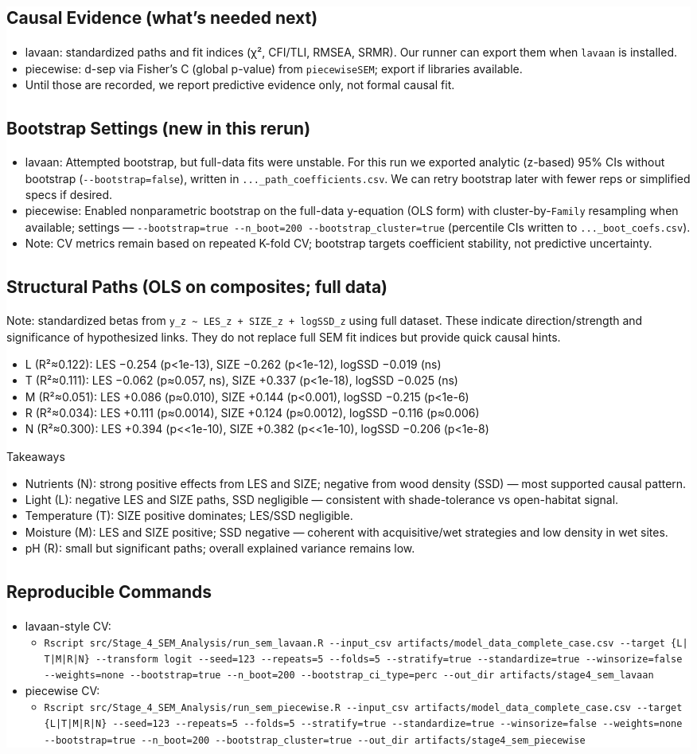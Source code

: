 ## Causal Evidence (what’s needed next)
- lavaan: standardized paths and fit indices (χ², CFI/TLI, RMSEA, SRMR). Our runner can export them when `lavaan` is installed.
- piecewise: d-sep via Fisher’s C (global p-value) from `piecewiseSEM`; export if libraries available.
- Until those are recorded, we report predictive evidence only, not formal causal fit.

## Bootstrap Settings (new in this rerun)
- lavaan: Attempted bootstrap, but full-data fits were unstable. For this run we exported analytic (z-based) 95% CIs without bootstrap (`--bootstrap=false`), written in `..._path_coefficients.csv`. We can retry bootstrap later with fewer reps or simplified specs if desired.
- piecewise: Enabled nonparametric bootstrap on the full-data y-equation (OLS form) with cluster-by-`Family` resampling when available; settings — `--bootstrap=true --n_boot=200 --bootstrap_cluster=true` (percentile CIs written to `..._boot_coefs.csv`).
- Note: CV metrics remain based on repeated K-fold CV; bootstrap targets coefficient stability, not predictive uncertainty.

## Structural Paths (OLS on composites; full data)
Note: standardized betas from `y_z ~ LES_z + SIZE_z + logSSD_z` using full dataset. These indicate direction/strength and significance of hypothesized links. They do not replace full SEM fit indices but provide quick causal hints.

- L (R²≈0.122): LES −0.254 (p<1e-13), SIZE −0.262 (p<1e-12), logSSD −0.019 (ns)
- T (R²≈0.111): LES −0.062 (p≈0.057, ns), SIZE +0.337 (p<1e-18), logSSD −0.025 (ns)
- M (R²≈0.051): LES +0.086 (p≈0.010), SIZE +0.144 (p<0.001), logSSD −0.215 (p<1e-6)
- R (R²≈0.034): LES +0.111 (p≈0.0014), SIZE +0.124 (p≈0.0012), logSSD −0.116 (p≈0.006)
- N (R²≈0.300): LES +0.394 (p<<1e-10), SIZE +0.382 (p<<1e-10), logSSD −0.206 (p<1e-8)

Takeaways
- Nutrients (N): strong positive effects from LES and SIZE; negative from wood density (SSD) — most supported causal pattern.
- Light (L): negative LES and SIZE paths, SSD negligible — consistent with shade-tolerance vs open-habitat signal.
- Temperature (T): SIZE positive dominates; LES/SSD negligible.
- Moisture (M): LES and SIZE positive; SSD negative — coherent with acquisitive/wet strategies and low density in wet sites.
- pH (R): small but significant paths; overall explained variance remains low.

## Reproducible Commands
- lavaan-style CV:
  - `Rscript src/Stage_4_SEM_Analysis/run_sem_lavaan.R --input_csv artifacts/model_data_complete_case.csv --target {L|T|M|R|N} --transform logit --seed=123 --repeats=5 --folds=5 --stratify=true --standardize=true --winsorize=false --weights=none --bootstrap=true --n_boot=200 --bootstrap_ci_type=perc --out_dir artifacts/stage4_sem_lavaan`
- piecewise CV:
  - `Rscript src/Stage_4_SEM_Analysis/run_sem_piecewise.R --input_csv artifacts/model_data_complete_case.csv --target {L|T|M|R|N} --seed=123 --repeats=5 --folds=5 --stratify=true --standardize=true --winsorize=false --weights=none --bootstrap=true --n_boot=200 --bootstrap_cluster=true --out_dir artifacts/stage4_sem_piecewise`

